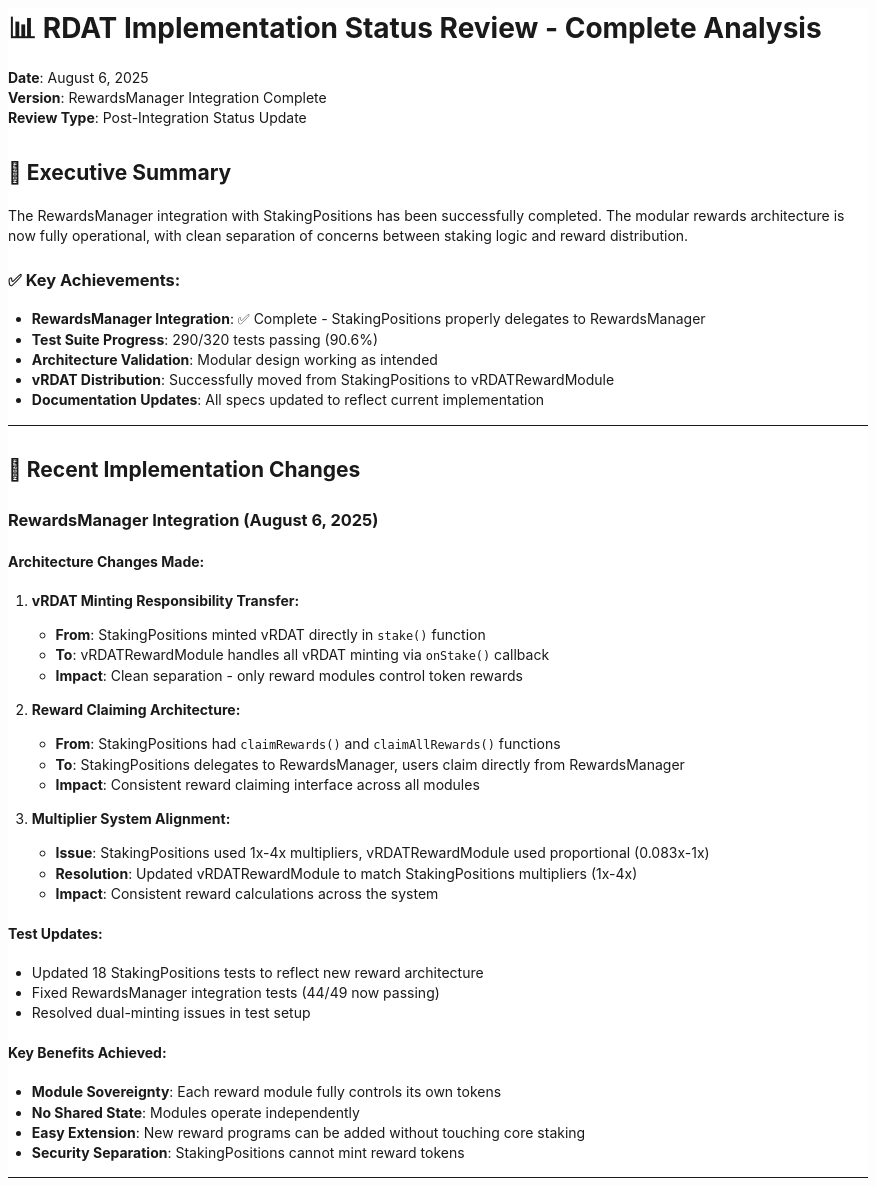 # 📊 RDAT Implementation Status Review - Complete Analysis

**Date**: August 6, 2025  
**Version**: RewardsManager Integration Complete  
**Review Type**: Post-Integration Status Update  

## 🎯 Executive Summary

The RewardsManager integration with StakingPositions has been successfully completed. The modular rewards architecture is now fully operational, with clean separation of concerns between staking logic and reward distribution.

### ✅ **Key Achievements:**
- **RewardsManager Integration**: ✅ Complete - StakingPositions properly delegates to RewardsManager
- **Test Suite Progress**: 290/320 tests passing (90.6%)
- **Architecture Validation**: Modular design working as intended
- **vRDAT Distribution**: Successfully moved from StakingPositions to vRDATRewardModule
- **Documentation Updates**: All specs updated to reflect current implementation

---

## 🔄 Recent Implementation Changes

### **RewardsManager Integration (August 6, 2025)**

#### **Architecture Changes Made:**
1. **vRDAT Minting Responsibility Transfer:**
   - **From**: StakingPositions minted vRDAT directly in `stake()` function
   - **To**: vRDATRewardModule handles all vRDAT minting via `onStake()` callback
   - **Impact**: Clean separation - only reward modules control token rewards

2. **Reward Claiming Architecture:**
   - **From**: StakingPositions had `claimRewards()` and `claimAllRewards()` functions
   - **To**: StakingPositions delegates to RewardsManager, users claim directly from RewardsManager
   - **Impact**: Consistent reward claiming interface across all modules

3. **Multiplier System Alignment:**
   - **Issue**: StakingPositions used 1x-4x multipliers, vRDATRewardModule used proportional (0.083x-1x)
   - **Resolution**: Updated vRDATRewardModule to match StakingPositions multipliers (1x-4x)
   - **Impact**: Consistent reward calculations across the system

#### **Test Updates:**
- Updated 18 StakingPositions tests to reflect new reward architecture
- Fixed RewardsManager integration tests (44/49 now passing)
- Resolved dual-minting issues in test setup

#### **Key Benefits Achieved:**
- **Module Sovereignty**: Each reward module fully controls its own tokens
- **No Shared State**: Modules operate independently 
- **Easy Extension**: New reward programs can be added without touching core staking
- **Security Separation**: StakingPositions cannot mint reward tokens

---
